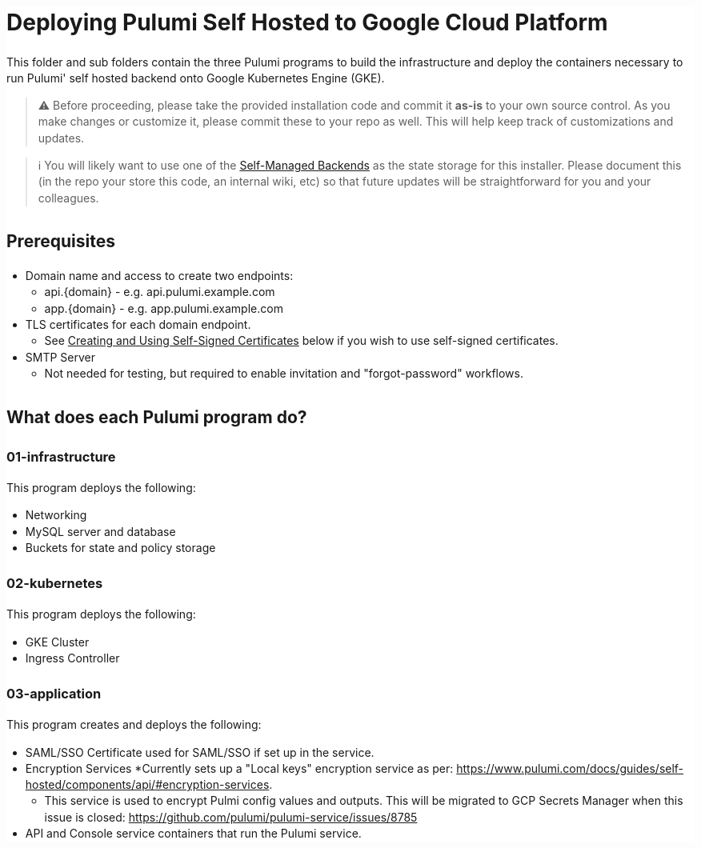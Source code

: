 # Deploying Pulumi Self Hosted to Google Cloud Platform

This folder and sub folders contain the three Pulumi programs to build the infrastructure and deploy the containers necessary to run Pulumi' self hosted backend onto Google Kubernetes Engine (GKE).

> ⚠️ Before proceeding, please take the provided installation code and commit it **as-is** to your own source control. As you make changes or customize it, please commit these to your repo as well. This will help keep track of customizations and updates.

> ℹ️ You will likely want to use one of the [Self-Managed Backends](https://www.pulumi.com/docs/intro/concepts/state/#logging-into-a-self-managed-backend) as the state storage for this installer. Please document this (in the repo your store this code, an internal wiki, etc) so that future updates will be straightforward for you and your colleagues.

## Prerequisites
* Domain name and access to create two endpoints:
  * api.{domain} - e.g. api.pulumi.example.com
  * app.{domain} - e.g. app.pulumi.example.com
* TLS certificates for each domain endpoint.  
  * See [Creating and Using Self-Signed Certificates](#creating-and-using-self-signed-certificates) below if you wish to use self-signed certificates. 
* SMTP Server
  * Not needed for testing, but required to enable invitation and "forgot-password" workflows.

## What does each Pulumi program do?

### 01-infrastructure

This program deploys the following:

* Networking 
* MySQL server and database
* Buckets for state and policy storage

### 02-kubernetes

This program deploys the following:

* GKE Cluster
* Ingress Controller

### 03-application

This program creates and deploys the following:

* SAML/SSO Certificate used for SAML/SSO if set up in the service.
* Encryption Services 
  *Currently sets up a "Local keys" encryption service as per: https://www.pulumi.com/docs/guides/self-hosted/components/api/#encryption-services. 
  * This service is used to encrypt Pulmi config values and outputs. This will be migrated to GCP Secrets Manager when this issue is closed: https://github.com/pulumi/pulumi-service/issues/8785
* API and Console service containers that run the Pulumi service.
